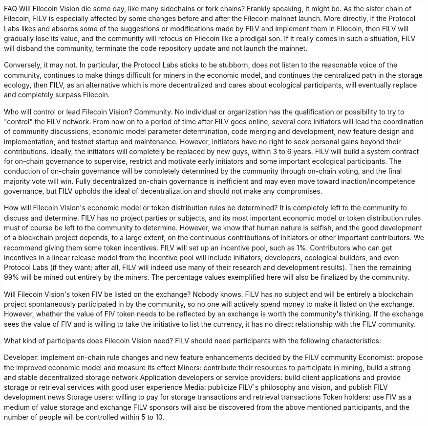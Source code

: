 FAQ
Will Filecoin Vision die some day, like many sidechains or fork chains?
Frankly speaking, it might be. As the sister chain of Filecoin, FILV is especially affected by some changes before and after the Filecoin mainnet launch. More directly, if the Protocol Labs likes and absorbs some of the suggestions or modifications made by FILV and implement them in Filecoin, then FILV will gradually lose its value, and the community will refocus on Filecoin like a prodigal son. If it really comes in such a situation, FILV will disband the community, terminate the code repository update and not launch the mainnet.

Conversely, it may not. In particular, the Protocol Labs sticks to be stubborn, does not listen to the reasonable voice of the community, continues to make things difficult for miners in the economic model, and continues the centralized path in the storage ecology, then FILV, as an alternative which is more decentralized and cares about ecological participants, will eventually replace and completely surpass Filecoin.

Who will control or lead Filecoin Vision?
Community. No individual or organization has the qualification or possibility to try to "control" the FILV network. From now on to a period of time after FILV goes online, several core initiators will lead the coordination of community discussions, economic model parameter determination, code merging and development, new feature design and implementation, and testnet startup and maintenance. However, initiators have no right to seek personal gains beyond their contributions. Ideally, the initiators will completely be replaced by new guys, within 3 to 6 years. FILV will build a system contract for on-chain governance to supervise, restrict and motivate early initiators and some important ecological participants. The conduction of on-chain governance will be completely determined by the community through on-chain voting, and the final majority vote will win. Fully decentralized on-chain governance is inefficient and may even move toward inaction/incompetence governance, but FILV upholds the ideal of decentralization and should not make any compromises.

How will Filecoin Vision's economic model or token distribution rules be determined?
It is completely left to the community to discuss and determine. FILV has no project parties or subjects, and its most important economic model or token distribution rules must of course be left to the community to determine. However, we know that human nature is selfish, and the good development of a blockchain project depends, to a large extent, on the continuous contributions of initiators or other important contributors. We recommend giving them some token incentives. FILV will set up an incentive pool, such as 1%. Contributors who can get incentives in a linear release model from the incentive pool will include initiators, developers, ecological builders, and even Protocol Labs (if they want; after all, FILV will indeed use many of their research and development results). Then the remaining 99% will be mined out entirely by the miners. The percentage values ​​exemplified here will also be finalized by the community.

Will Filecoin Vision's token FIV be listed on the exchange?
Nobody knows. FILV has no subject and will be entirely a blockchain project spontaneously participated in by the community, so no one will actively spend money to make it listed on the exchange. However, whether the value of FIV token needs to be reflected by an exchange is worth the community's thinking. If the exchange sees the value of FIV and is willing to take the initiative to list the currency, it has no direct relationship with the FILV community.

What kind of participants does Filecoin Vision need?
FILV should need participants with the following characteristics:

Developer: implement on-chain rule changes and new feature enhancements decided by the FILV community
Economist: propose the improved economic model and measure its effect
Miners: contribute their resources to participate in mining, build a strong and stable decentralized storage network
Application developers or service providers: build client applications and provide storage or retrieval services with good user experience
Media: publicize FILV's philosophy and vision, and publish FILV development news
Storage users: willing to pay for storage transactions and retrieval transactions
Token holders: use FIV as a medium of value storage and exchange
FILV sponsors will also be discovered from the above mentioned participants, and the number of people will be controlled within 5 to 10.
